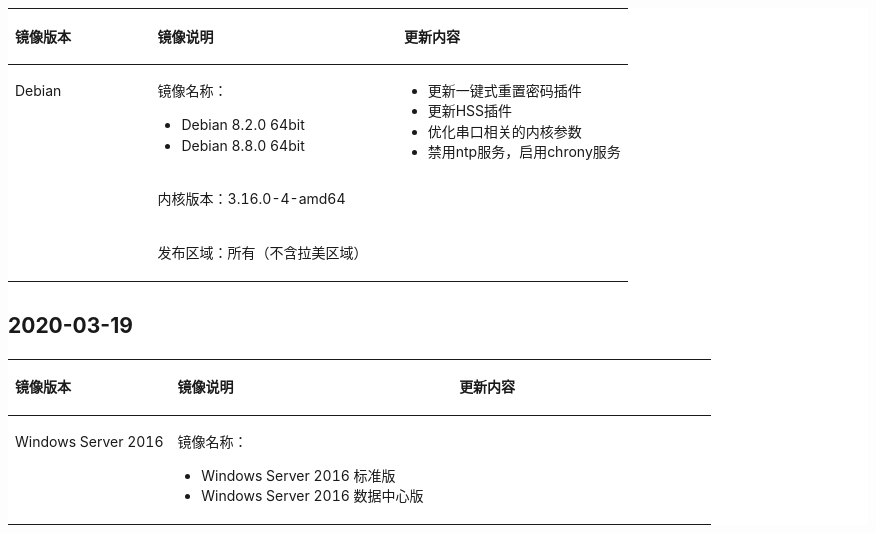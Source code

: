 <a name="table12895291115"></a>
<table><thead align="left"><tr id="row152891929311"><th class="cellrowborder" valign="top" width="23.01%" id="mcps1.1.4.1.1"><p id="p17289729314"><a name="p17289729314"></a><a name="p17289729314"></a>镜像版本</p>
</th>
<th class="cellrowborder" valign="top" width="39.739999999999995%" id="mcps1.1.4.1.2"><p id="p1628911291410"><a name="p1628911291410"></a><a name="p1628911291410"></a>镜像说明</p>
</th>
<th class="cellrowborder" valign="top" width="37.25%" id="mcps1.1.4.1.3"><p id="p17289129912"><a name="p17289129912"></a><a name="p17289129912"></a>更新内容</p>
</th>
</tr>
</thead>
<tbody><tr id="row52891829318"><td class="cellrowborder" rowspan="3" valign="top" width="23.01%" headers="mcps1.1.4.1.1 "><p id="p82891299110"><a name="p82891299110"></a><a name="p82891299110"></a>Debian</p>
</td>
<td class="cellrowborder" valign="top" width="39.739999999999995%" headers="mcps1.1.4.1.2 "><p id="p122890291314"><a name="p122890291314"></a><a name="p122890291314"></a>镜像名称：</p>
<a name="ul1463417130211"></a><a name="ul1463417130211"></a><ul id="ul1463417130211"><li>Debian 8.2.0 64bit</li><li>Debian 8.8.0 64bit</li></ul>
</td>
<td class="cellrowborder" rowspan="3" valign="top" width="37.25%" headers="mcps1.1.4.1.3 "><a name="ul5289172912115"></a><a name="ul5289172912115"></a><ul id="ul5289172912115"><li>更新一键式重置密码插件</li><li>更新HSS插件</li><li>优化串口相关的内核参数</li><li>禁用ntp服务，启用chrony服务</li></ul>
</td>
</tr>
<tr id="row11289429411"><td class="cellrowborder" valign="top" headers="mcps1.1.4.1.1 "><p id="p2028914291717"><a name="p2028914291717"></a><a name="p2028914291717"></a>内核版本：3.16.0-4-amd64</p>
</td>
</tr>
<tr id="row9289152918111"><td class="cellrowborder" valign="top" headers="mcps1.1.4.1.1 "><p id="p2289529813"><a name="p2289529813"></a><a name="p2289529813"></a>发布区域：所有（不含拉美区域）</p>
</td>
</tr>
</tbody>
</table>

## 2020-03-19<a name="section348820116517"></a>

<a name="table84889111651"></a>
<table><thead align="left"><tr id="row204888112053"><th class="cellrowborder" valign="top" width="23.112311231123112%" id="mcps1.1.4.1.1"><p id="p54881011651"><a name="p54881011651"></a><a name="p54881011651"></a>镜像版本</p>
</th>
<th class="cellrowborder" valign="top" width="40.054005400540056%" id="mcps1.1.4.1.2"><p id="p1948861116519"><a name="p1948861116519"></a><a name="p1948861116519"></a>镜像说明</p>
</th>
<th class="cellrowborder" valign="top" width="36.833683368336835%" id="mcps1.1.4.1.3"><p id="p648891113513"><a name="p648891113513"></a><a name="p648891113513"></a>更新内容</p>
</th>
</tr>
</thead>
<tbody><tr id="row24881111251"><td class="cellrowborder" rowspan="2" valign="top" width="23.112311231123112%" headers="mcps1.1.4.1.1 "><p id="p1848881115514"><a name="p1848881115514"></a><a name="p1848881115514"></a>Windows Server 2016</p>
</td>
<td class="cellrowborder" valign="top" width="40.054005400540056%" headers="mcps1.1.4.1.2 "><p id="p12488131115520"><a name="p12488131115520"></a><a name="p12488131115520"></a>镜像名称：</p>
<a name="ul1348810111355"></a><a name="ul1348810111355"></a><ul id="ul1348810111355"><li>Windows Server 2016 标准版</li><li>Windows Server 2016 数据中心版</li></ul>
</td>